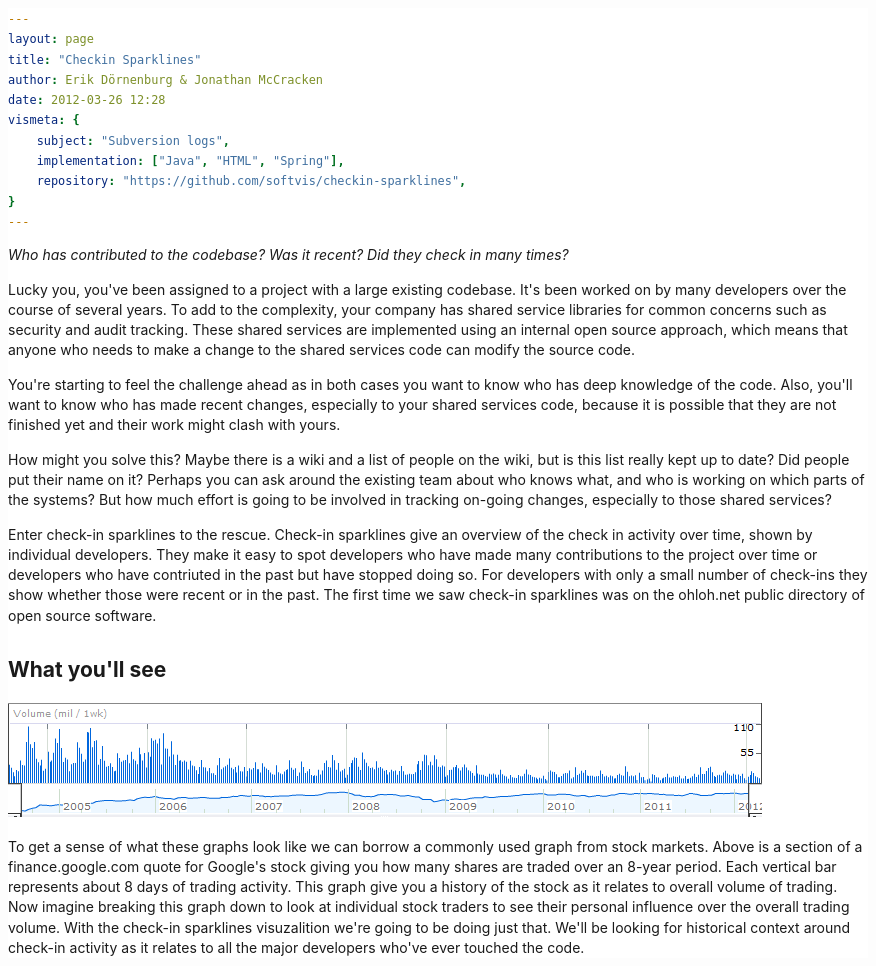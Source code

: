 ```yaml
---
layout: page
title: "Checkin Sparklines"
author: Erik Dörnenburg & Jonathan McCracken
date: 2012-03-26 12:28
vismeta: {
	subject: "Subversion logs",
	implementation: ["Java", "HTML", "Spring"],
	repository: "https://github.com/softvis/checkin-sparklines",
}
---                                          
```

_Who has contributed to the codebase?_ _Was it recent?_ _Did they check in many times?_
                                               
Lucky you, you've been assigned to a project with a large existing codebase. It's been worked on by many developers over the course of several years. To add to the complexity, your company has shared service libraries for common concerns such as security and audit tracking. These shared services are implemented using an internal open source approach, which means that anyone who needs to make a change to the shared services code can modify the source code. 

You're starting to feel the challenge ahead as in both cases you want to know who has deep knowledge of the code. Also, you'll want to know who has made recent changes, especially to your shared services code, because it is possible that they are not finished yet and their work might clash with yours. 

How might you solve this? Maybe there is a wiki and a list of people on the wiki, but is this list really kept up to date? Did people put their name on it? Perhaps you can ask around the existing team about who knows what, and who is working on which parts of the systems? But how much effort is going to be involved in tracking on-going changes, especially to those shared services?

Enter check-in sparklines to the rescue. Check-in sparklines give an overview of the check in activity over time, shown by individual developers. They make it easy to spot developers who have made many contributions to the project over time or developers who have contriuted in the past but have stopped doing so. For developers with only a small number of check-ins they show whether those were recent or in the past. The first time we saw check-in sparklines was on the ohloh.net public directory of open source software. 


## What you'll see

![Google's Stock Trading Volume over an 8 year period](images/google_trade_volume_8_years.png)

To get a sense of what these graphs look like we can borrow a commonly used graph from stock markets. Above is a section of a finance.google.com quote for Google's stock giving you how many shares are traded over an 8-year period. Each vertical bar represents about 8 days of trading activity. This graph give you a history of the stock as it relates to overall volume of trading. Now imagine breaking this graph down to look at individual stock traders to see their personal influence over the overall trading volume. With the check-in sparklines visuzalition we're going to be doing just that. We'll be looking for historical context around check-in activity as it relates to all the major developers who've ever touched the code.
 